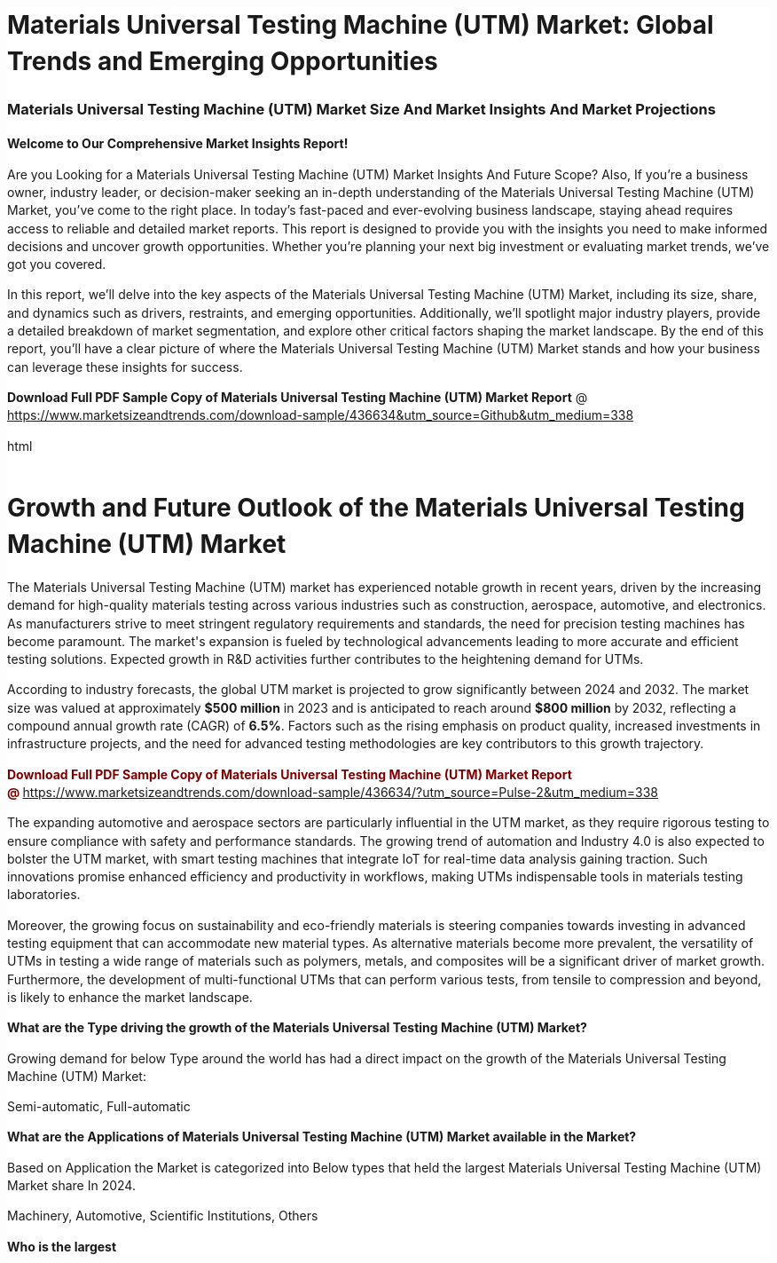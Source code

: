 <h1> Materials Universal Testing Machine (UTM) Market: Global Trends and Emerging Opportunities</h1><div class="" data-test-id=""><h3><span class="">Materials Universal Testing Machine (UTM) Market Size And Market Insights And Market Projections</span></h3></div><div class="" data-test-id=""><p><strong>Welcome to Our Comprehensive Market Insights Report!</strong></p><p>Are you Looking for a Materials Universal Testing Machine (UTM) Market Insights And Future Scope? Also, If you&rsquo;re a business owner, industry leader, or decision-maker seeking an in-depth understanding of the Materials Universal Testing Machine (UTM) Market, you&rsquo;ve come to the right place. In today&rsquo;s fast-paced and ever-evolving business landscape, staying ahead requires access to reliable and detailed market reports. This report is designed to provide you with the insights you need to make informed decisions and uncover growth opportunities. Whether you&rsquo;re planning your next big investment or evaluating market trends, we&rsquo;ve got you covered.</p><p>In this report, we&rsquo;ll delve into the key aspects of the Materials Universal Testing Machine (UTM) Market, including its size, share, and dynamics such as drivers, restraints, and emerging opportunities. Additionally, we&rsquo;ll spotlight major industry players, provide a detailed breakdown of market segmentation, and explore other critical factors shaping the market landscape. By the end of this report, you&rsquo;ll have a clear picture of where the Materials Universal Testing Machine (UTM) Market stands and how your business can leverage these insights for success.</p><p><strong>Download Full PDF Sample Copy of Materials Universal Testing Machine (UTM) Market Report</strong> @ <a href="https://www.marketsizeandtrends.com/download-sample/436634&utm_source=Github&utm_medium=338" target="_blank">https://www.marketsizeandtrends.com/download-sample/436634&utm_source=Github&utm_medium=338</a></p></div><div class="" data-test-id=""><p><span class="">html<!DOCTYPE html><html lang="en"><head>    <meta charset="UTF-8">    <meta name="viewport" content="width=device-width, initial-scale=1.0">    <title>Materials Universal Testing Machine Market Overview</title></head><body><h1>Growth and Future Outlook of the Materials Universal Testing Machine (UTM) Market</h1><p>The Materials Universal Testing Machine (UTM) market has experienced notable growth in recent years, driven by the increasing demand for high-quality materials testing across various industries such as construction, aerospace, automotive, and electronics. As manufacturers strive to meet stringent regulatory requirements and standards, the need for precision testing machines has become paramount. The market's expansion is fueled by technological advancements leading to more accurate and efficient testing solutions. Expected growth in R&D activities further contributes to the heightening demand for UTMs. </p><p>According to industry forecasts, the global UTM market is projected to grow significantly between 2024 and 2032. The market size was valued at approximately <strong>$500 million</strong> in 2023 and is anticipated to reach around <strong>$800 million</strong> by 2032, reflecting a compound annual growth rate (CAGR) of <strong>6.5%</strong>. Factors such as the rising emphasis on product quality, increased investments in infrastructure projects, and the need for advanced testing methodologies are key contributors to this growth trajectory.</p>  <p><strong><span style="color: #800000;">Download Full PDF Sample Copy of Materials Universal Testing Machine (UTM) Market Report @</span>&nbsp;</strong><a href="https://www.marketsizeandtrends.com/download-sample/436634/?utm_source=Pulse-2&amp;utm_medium=338">https://www.marketsizeandtrends.com/download-sample/436634/?utm_source=Pulse-2&amp;utm_medium=338</a></p><p>The expanding automotive and aerospace sectors are particularly influential in the UTM market, as they require rigorous testing to ensure compliance with safety and performance standards. The growing trend of automation and Industry 4.0 is also expected to bolster the UTM market, with smart testing machines that integrate IoT for real-time data analysis gaining traction. Such innovations promise enhanced efficiency and productivity in workflows, making UTMs indispensable tools in materials testing laboratories.</p><p>Moreover, the growing focus on sustainability and eco-friendly materials is steering companies towards investing in advanced testing equipment that can accommodate new material types. As alternative materials become more prevalent, the versatility of UTMs in testing a wide range of materials such as polymers, metals, and composites will be a significant driver of market growth. Furthermore, the development of multi-functional UTMs that can perform various tests, from tensile to compression and beyond, is likely to enhance the market landscape.</p></body></html></span></p><p><strong><span class="">What are the&nbsp;Type driving the growth of the Materials Universal Testing Machine (UTM) Market?</span></strong></p></div><div class="" data-test-id=""><p><span class="">Growing demand for below Type around the world has had a direct impact on the growth of the Materials Universal Testing Machine (UTM) Market:</span></p></div><div class="" data-test-id=""><p>Semi-automatic, Full-automatic</p><p><span class=""><strong>What are the&nbsp;Applications&nbsp;of Materials Universal Testing Machine (UTM) Market available in the Market?</strong></span></p></div><div class="" data-test-id=""><p><span class="">Based on Application the Market is categorized into Below types that held the largest Materials Universal Testing Machine (UTM) Market share In 2024.</span></p></div><div class="" data-test-id=""><p><span class="">Machinery, Automotive, Scientific Institutions, Others</span></p><p><span class=""><strong>Who is the largest